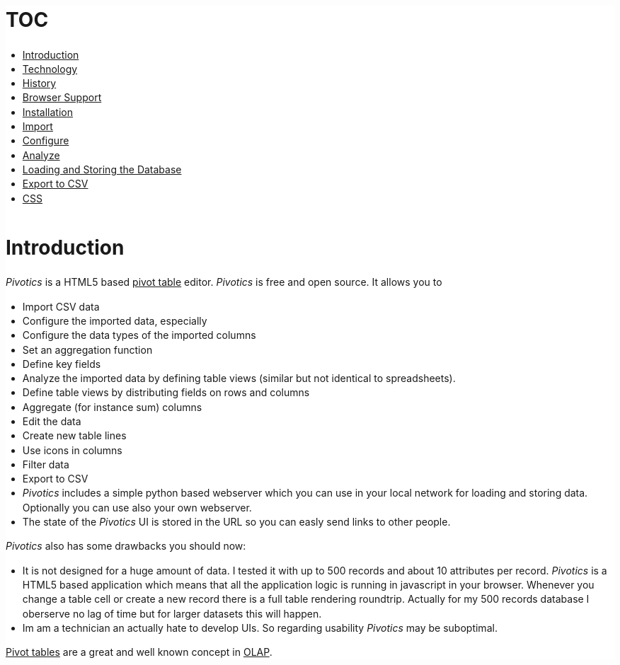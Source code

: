 
# TOC

* [Introduction](#introduction)
* [Technology](#technology)
* [History](#history)
* [Browser Support](#browsersupport)
* [Installation](#installation)
* [Import](#import)
* [Configure](#configure)
* [Analyze](#analyze)
* [Loading and Storing the Database](#loadsave)
* [Export to CSV](#export)
* [CSS](#css)


<a name="introduction"></a>
# Introduction 

*Pivotics* is a HTML5 based [pivot table](http://en.wikipedia.org/wiki/Pivot_table) editor. *Pivotics* is free and open source. It allows you to

* Import CSV data
* Configure the imported data, especially
 * Configure the data types of the imported columns
 * Set an aggregation function
 * Define key fields
* Analyze the imported data by defining table views (similar but not identical to spreadsheets).
 * Define table views by distributing fields on rows and columns
 * Aggregate (for instance sum) columns
 * Edit the data
 * Create new table lines
 * Use icons in columns
 * Filter data			
* Export to CSV
* *Pivotics* includes a simple python based webserver which you can use in your local network for loading and storing data. Optionally you can use also your own webserver. 
* The state of the *Pivotics* UI is stored in the URL so you can easly send links to other people.
 
*Pivotics* also has some drawbacks you should now:

* It is not designed for a huge amount of data. I tested it with up to 500 records and about 10 attributes per record.
*Pivotics* is a HTML5 based application which means that all the application logic is running in javascript in your browser.
Whenever you change a table cell or create a new record there is a full table rendering roundtrip. Actually for my 500 records database
I oberserve no lag of time but for larger datasets this will happen.
* Im am a technician an actually hate to develop UIs. So regarding usability *Pivotics* may be suboptimal.

[Pivot tables](http://en.wikipedia.org/wiki/Pivot_table) are a great and well known concept in [OLAP](http://en.wikipedia.org/wiki/Online_analytical_processing).
